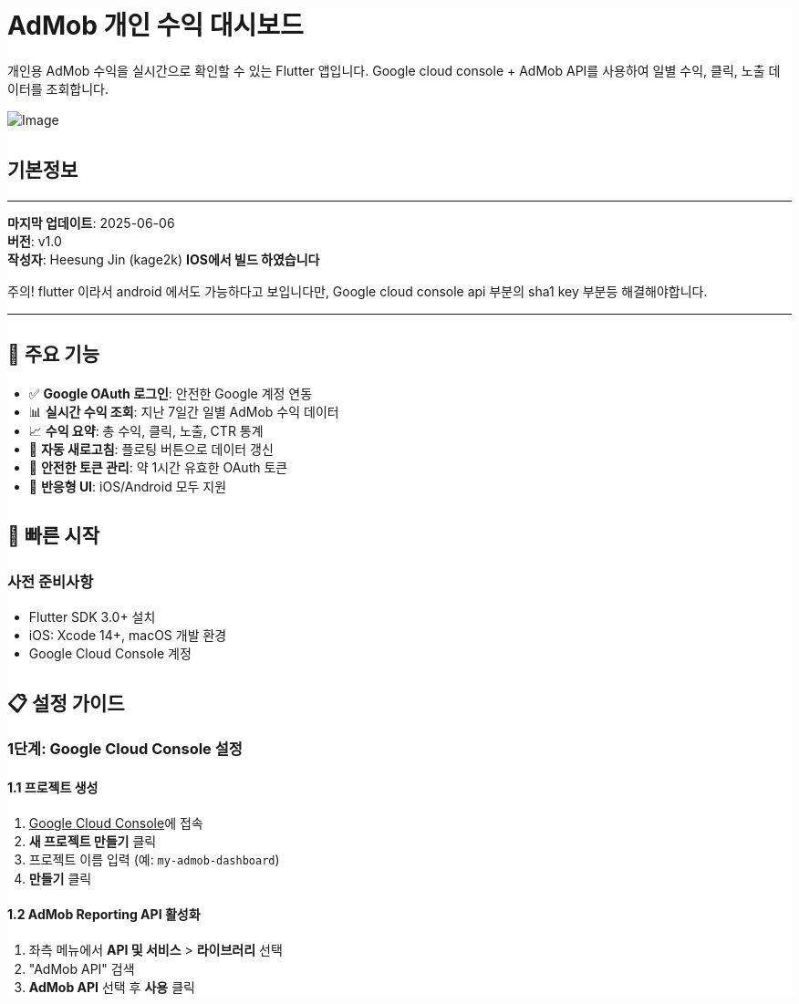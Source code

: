 # AdMob 개인 수익 대시보드

개인용 AdMob 수익을 실시간으로 확인할 수 있는 Flutter 앱입니다. 
Google cloud console + AdMob API를 사용하여 일별 수익, 클릭, 노출 데이터를 조회합니다.

![Image](https://github.com/user-attachments/assets/55680ba4-f5f2-4385-a2d4-4370d4fd66ec)

## 기본정보 
---

**마지막 업데이트**: 2025-06-06  
**버전**: v1.0  
**작성자**: Heesung Jin (kage2k)
**IOS에서 빌드 하였습니다** 

주의! flutter 이라서 android 에서도 가능하다고 보입니다만, Google cloud console api 부분의 sha1 key 부분등 해결해야합니다. 

---

## 📱 주요 기능

- ✅ **Google OAuth 로그인**: 안전한 Google 계정 연동
- 📊 **실시간 수익 조회**: 지난 7일간 일별 AdMob 수익 데이터
- 📈 **수익 요약**: 총 수익, 클릭, 노출, CTR 통계
- 🔄 **자동 새로고침**: 플로팅 버튼으로 데이터 갱신
- 🔐 **안전한 토큰 관리**: 약 1시간 유효한 OAuth 토큰
- 📱 **반응형 UI**: iOS/Android 모두 지원

## 🚀 빠른 시작

### 사전 준비사항

- Flutter SDK 3.0+ 설치
- iOS: Xcode 14+, macOS 개발 환경
- Google Cloud Console 계정

## 📋 설정 가이드

### 1단계: Google Cloud Console 설정

#### 1.1 프로젝트 생성
1. [Google Cloud Console](https://console.cloud.google.com/)에 접속
2. **새 프로젝트 만들기** 클릭
3. 프로젝트 이름 입력 (예: `my-admob-dashboard`)
4. **만들기** 클릭

#### 1.2 AdMob Reporting API 활성화
1. 좌측 메뉴에서 **API 및 서비스** > **라이브러리** 선택
2. "AdMob API" 검색
3. **AdMob API** 선택 후 **사용** 클릭
